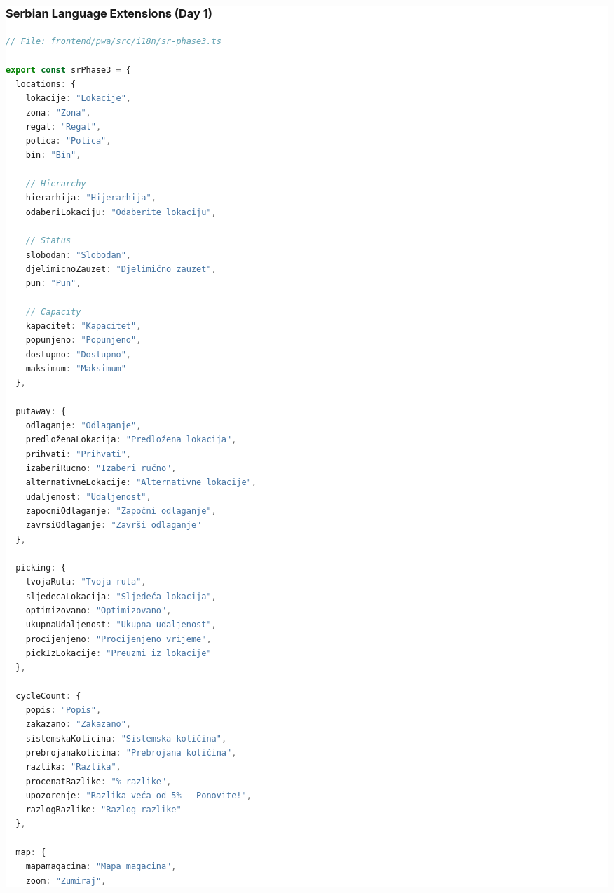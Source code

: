 
### Serbian Language Extensions (Day 1)

```typescript
// File: frontend/pwa/src/i18n/sr-phase3.ts

export const srPhase3 = {
  locations: {
    lokacije: "Lokacije",
    zona: "Zona",
    regal: "Regal",
    polica: "Polica",
    bin: "Bin",
    
    // Hierarchy
    hierarhija: "Hijerarhija",
    odaberiLokaciju: "Odaberite lokaciju",
    
    // Status
    slobodan: "Slobodan",
    djelimicnoZauzet: "Djelimično zauzet",
    pun: "Pun",
    
    // Capacity
    kapacitet: "Kapacitet",
    popunjeno: "Popunjeno",
    dostupno: "Dostupno",
    maksimum: "Maksimum"
  },
  
  putaway: {
    odlaganje: "Odlaganje",
    predloženaLokacija: "Predložena lokacija",
    prihvati: "Prihvati",
    izaberiRucno: "Izaberi ručno",
    alternativneLokacije: "Alternativne lokacije",
    udaljenost: "Udaljenost",
    zapocniOdlaganje: "Započni odlaganje",
    zavrsiOdlaganje: "Završi odlaganje"
  },
  
  picking: {
    tvojaRuta: "Tvoja ruta",
    sljedecaLokacija: "Sljedeća lokacija",
    optimizovano: "Optimizovano",
    ukupnaUdaljenost: "Ukupna udaljenost",
    procijenjeno: "Procijenjeno vrijeme",
    pickIzLokacije: "Preuzmi iz lokacije"
  },
  
  cycleCount: {
    popis: "Popis",
    zakazano: "Zakazano",
    sistemskaKolicina: "Sistemska količina",
    prebrojanakolicina: "Prebrojana količina",
    razlika: "Razlika",
    procenatRazlike: "% razlike",
    upozorenje: "Razlika veća od 5% - Ponovite!",
    razlogRazlike: "Razlog razlike"
  },
  
  map: {
    mapamagacina: "Mapa magacina",
    zoom: "Zumiraj",
```